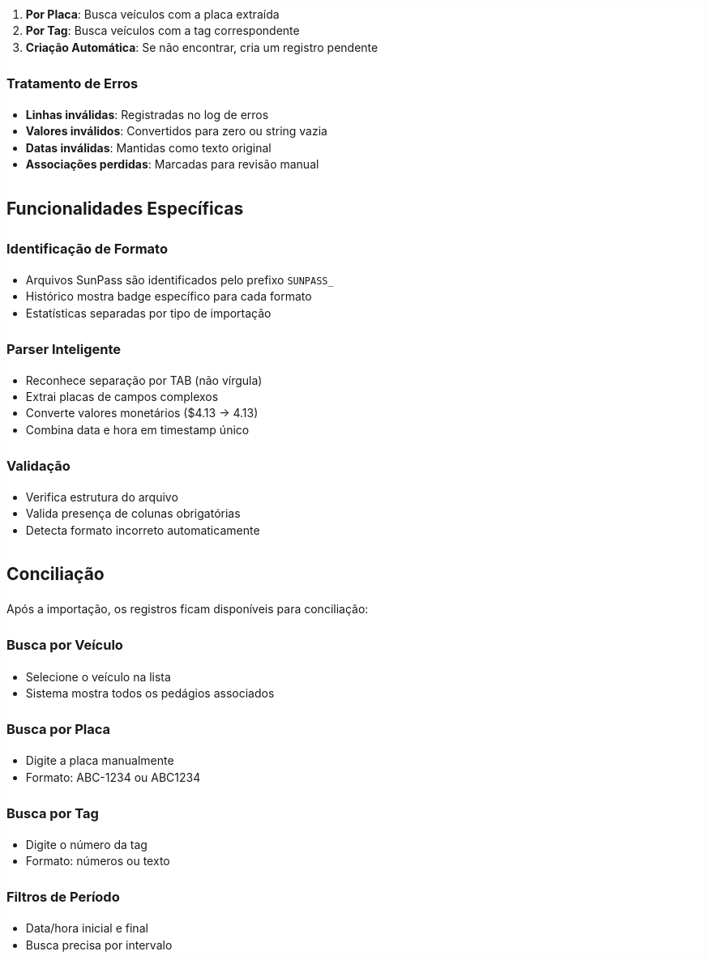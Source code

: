 1. **Por Placa**: Busca veículos com a placa extraída
2. **Por Tag**: Busca veículos com a tag correspondente
3. **Criação Automática**: Se não encontrar, cria um registro pendente

### Tratamento de Erros

- **Linhas inválidas**: Registradas no log de erros
- **Valores inválidos**: Convertidos para zero ou string vazia
- **Datas inválidas**: Mantidas como texto original
- **Associações perdidas**: Marcadas para revisão manual

## Funcionalidades Específicas

### Identificação de Formato
- Arquivos SunPass são identificados pelo prefixo `SUNPASS_`
- Histórico mostra badge específico para cada formato
- Estatísticas separadas por tipo de importação

### Parser Inteligente
- Reconhece separação por TAB (não vírgula)
- Extrai placas de campos complexos
- Converte valores monetários ($4.13 → 4.13)
- Combina data e hora em timestamp único

### Validação
- Verifica estrutura do arquivo
- Valida presença de colunas obrigatórias
- Detecta formato incorreto automaticamente

## Conciliação

Após a importação, os registros ficam disponíveis para conciliação:

### Busca por Veículo
- Selecione o veículo na lista
- Sistema mostra todos os pedágios associados

### Busca por Placa
- Digite a placa manualmente
- Formato: ABC-1234 ou ABC1234

### Busca por Tag
- Digite o número da tag
- Formato: números ou texto

### Filtros de Período
- Data/hora inicial e final
- Busca precisa por intervalo

